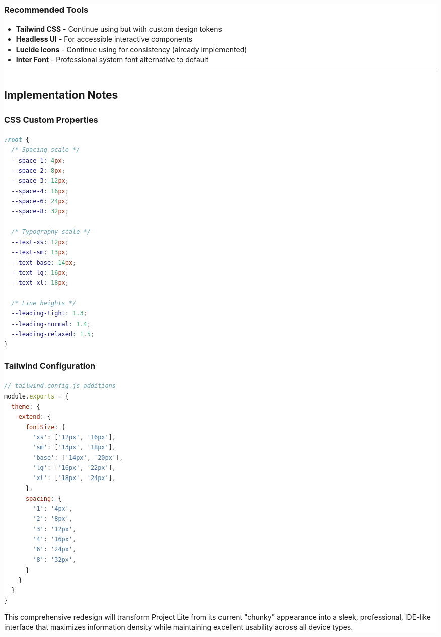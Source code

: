 ### Recommended Tools
- **Tailwind CSS** - Continue using but with custom design tokens
- **Headless UI** - For accessible interactive components
- **Lucide Icons** - Continue using for consistency (already implemented)
- **Inter Font** - Professional system font alternative to default

---

## Implementation Notes

### CSS Custom Properties
```css
:root {
  /* Spacing scale */
  --space-1: 4px;
  --space-2: 8px;
  --space-3: 12px;
  --space-4: 16px;
  --space-6: 24px;
  --space-8: 32px;
  
  /* Typography scale */
  --text-xs: 12px;
  --text-sm: 13px;
  --text-base: 14px;
  --text-lg: 16px;
  --text-xl: 18px;
  
  /* Line heights */
  --leading-tight: 1.3;
  --leading-normal: 1.4;
  --leading-relaxed: 1.5;
}
```

### Tailwind Configuration
```js
// tailwind.config.js additions
module.exports = {
  theme: {
    extend: {
      fontSize: {
        'xs': ['12px', '16px'],
        'sm': ['13px', '18px'],
        'base': ['14px', '20px'],
        'lg': ['16px', '22px'],
        'xl': ['18px', '24px'],
      },
      spacing: {
        '1': '4px',
        '2': '8px',
        '3': '12px',
        '4': '16px',
        '6': '24px',
        '8': '32px',
      }
    }
  }
}
```

This comprehensive redesign will transform Project Lite from its current "chunky" appearance into a sleek, professional, IDE-like interface that maximizes information density while maintaining excellent usability across all device types.